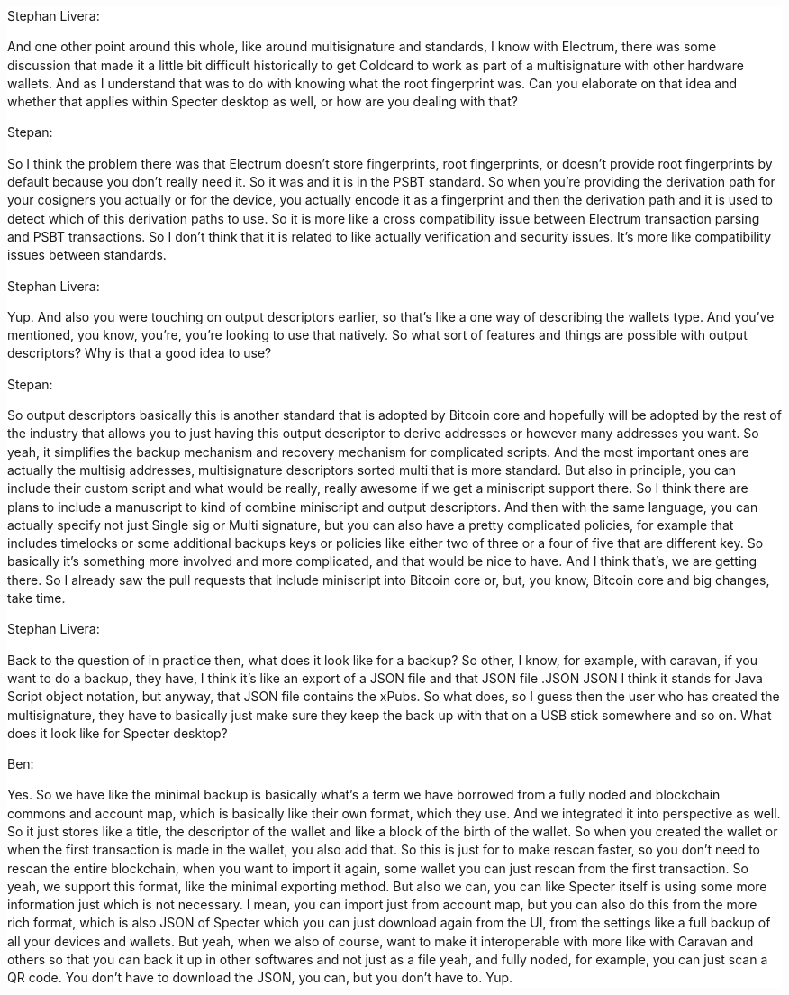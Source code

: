 Stephan Livera:

And one other point around this whole, like around multisignature and standards, I know with Electrum, there was some discussion that made it a little bit difficult historically to get Coldcard to work as part of a multisignature with other hardware wallets. And as I understand that was to do with knowing what the root fingerprint was. Can you elaborate on that idea and whether that applies within Specter desktop as well, or how are you dealing with that?

Stepan:

So I think the problem there was that Electrum doesn’t store fingerprints, root fingerprints, or doesn’t provide root fingerprints by default because you don’t really need it. So it was and it is in the PSBT standard. So when you’re providing the derivation path for your cosigners you actually or for the device, you actually encode it as a fingerprint and then the derivation path and it is used to detect which of this derivation paths to use. So it is more like a cross compatibility issue between Electrum transaction parsing and PSBT transactions. So I don’t think that it is related to like actually verification and security issues. It’s more like compatibility issues between standards.

Stephan Livera:

Yup. And also you were touching on output descriptors earlier, so that’s like a one way of describing the wallets type. And you’ve mentioned, you know, you’re, you’re looking to use that natively. So what sort of features and things are possible with output descriptors? Why is that a good idea to use?

Stepan:

So output descriptors basically this is another standard that is adopted by Bitcoin core and hopefully will be adopted by the rest of the industry that allows you to just having this output descriptor to derive addresses or however many addresses you want. So yeah, it simplifies the backup mechanism and recovery mechanism for complicated scripts. And the most important ones are actually the multisig addresses, multisignature descriptors sorted multi that is more standard. But also in principle, you can include their custom script and what would be really, really awesome if we get a miniscript support there. So I think there are plans to include a manuscript to kind of combine miniscript and output descriptors. And then with the same language, you can actually specify not just Single sig or Multi signature, but you can also have a pretty complicated policies, for example that includes timelocks or some additional backups keys or policies like either two of three or a four of five that are different key. So basically it’s something more involved and more complicated, and that would be nice to have. And I think that’s, we are getting there. So I already saw the pull requests that include miniscript into Bitcoin core or, but, you know, Bitcoin core and big changes, take time.

Stephan Livera:

Back to the question of in practice then, what does it look like for a backup? So other, I know, for example, with caravan, if you want to do a backup, they have, I think it’s like an export of a JSON file and that JSON file .JSON JSON I think it stands for Java Script object notation, but anyway, that JSON file contains the xPubs. So what does, so I guess then the user who has created the multisignature, they have to basically just make sure they keep the back up with that on a USB stick somewhere and so on. What does it look like for Specter desktop?

Ben:

Yes. So we have like the minimal backup is basically what’s a term we have borrowed from a fully noded and blockchain commons and account map, which is basically like their own format, which they use. And we integrated it into perspective as well. So it just stores like a title, the descriptor of the wallet and like a block of the birth of the wallet. So when you created the wallet or when the first transaction is made in the wallet, you also add that. So this is just for to make rescan faster, so you don’t need to rescan the entire blockchain, when you want to import it again, some wallet you can just rescan from the first transaction. So yeah, we support this format, like the minimal exporting method. But also we can, you can like Specter itself is using some more information just which is not necessary. I mean, you can import just from account map, but you can also do this from the more rich format, which is also JSON of Specter which you can just download again from the UI, from the settings like a full backup of all your devices and wallets. But yeah, when we also of course, want to make it interoperable with more like with Caravan and others so that you can back it up in other softwares and not just as a file yeah, and fully noded, for example, you can just scan a QR code. You don’t have to download the JSON, you can, but you don’t have to. Yup.
